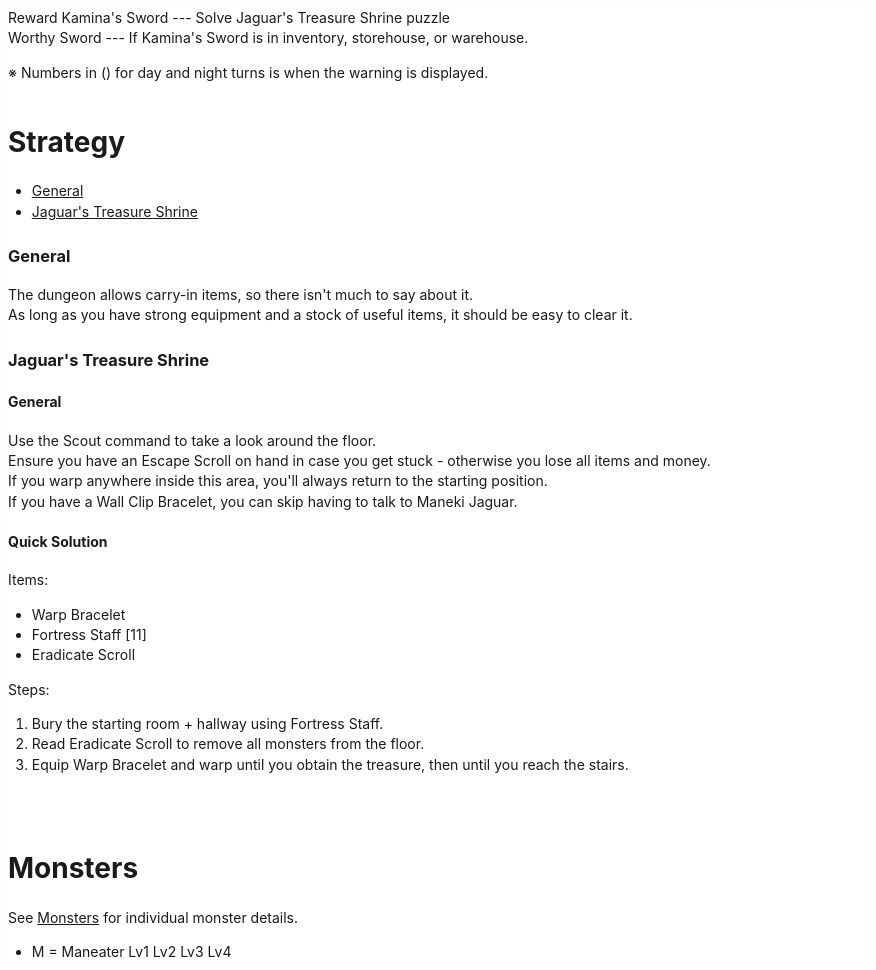   </tr>
  <tr>
    <th>Reward</th>
    <td colspan="3">Kamina's Sword --- Solve Jaguar's Treasure Shrine puzzle<br/>Worthy Sword --- If Kamina's Sword is in inventory, storehouse, or warehouse.</td>
  </tr>
</table>

※ Numbers in () for day and night turns is when the warning is displayed.

# Strategy

<ul class="quickLinksUL">
  <li><a href="#general">General</a></li>
  <li><a href="#jaguar's-treasure-shrine">Jaguar's Treasure Shrine</a></li>
</ul>

### General

The dungeon allows carry-in items, so there isn't much to say about it.<br/>As long as you have strong equipment and a stock of useful items, it should be easy to clear it.

### Jaguar's Treasure Shrine

#### General

Use the <span class="blueText">Scout</span> command to take a look around the floor.<br/>Ensure you have an Escape Scroll on hand in case you get stuck - otherwise you lose all items and money.<br/>If you warp anywhere inside this area, you'll always return to the starting position.<br/>If you have a Wall Clip Bracelet, you can skip having to talk to Maneki Jaguar.

#### Quick Solution

Items:

- Warp Bracelet
- Fortress Staff [11]
- Eradicate Scroll

Steps:

1. Bury the starting room + hallway using Fortress Staff.
2. Read Eradicate Scroll to remove all monsters from the floor.
3. Equip Warp Bracelet and warp until you obtain the treasure, then until you reach the stairs.

<br/>

# Monsters

See [Monsters](/system/monsters) for individual monster details.

- M = Maneater <span class="monsterTableManeater">Lv1</span> <span class="monsterTableVilleater">Lv2</span> <span class="monsterTableMounteater">Lv3</span> <span class="monsterTableIsleater">Lv4</span>

